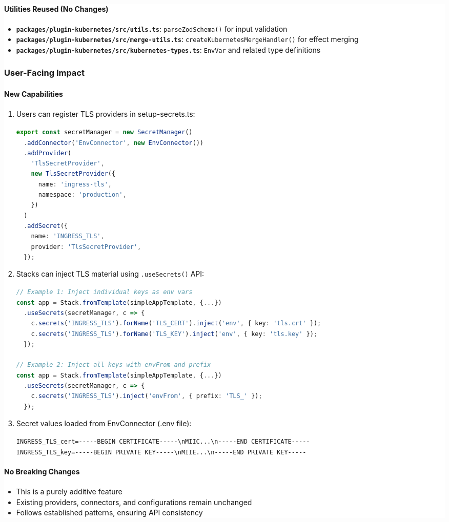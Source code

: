 #### Utilities Reused (No Changes)
- **`packages/plugin-kubernetes/src/utils.ts`**: `parseZodSchema()` for input validation
- **`packages/plugin-kubernetes/src/merge-utils.ts`**: `createKubernetesMergeHandler()` for effect merging
- **`packages/plugin-kubernetes/src/kubernetes-types.ts`**: `EnvVar` and related type definitions

### User-Facing Impact

#### New Capabilities
1. Users can register TLS providers in setup-secrets.ts:
   ```ts
   export const secretManager = new SecretManager()
     .addConnector('EnvConnector', new EnvConnector())
     .addProvider(
       'TlsSecretProvider',
       new TlsSecretProvider({
         name: 'ingress-tls',
         namespace: 'production',
       })
     )
     .addSecret({
       name: 'INGRESS_TLS',
       provider: 'TlsSecretProvider',
     });
   ```

2. Stacks can inject TLS material using `.useSecrets()` API:
   ```ts
   // Example 1: Inject individual keys as env vars
   const app = Stack.fromTemplate(simpleAppTemplate, {...})
     .useSecrets(secretManager, c => {
       c.secrets('INGRESS_TLS').forName('TLS_CERT').inject('env', { key: 'tls.crt' });
       c.secrets('INGRESS_TLS').forName('TLS_KEY').inject('env', { key: 'tls.key' });
     });

   // Example 2: Inject all keys with envFrom and prefix
   const app = Stack.fromTemplate(simpleAppTemplate, {...})
     .useSecrets(secretManager, c => {
       c.secrets('INGRESS_TLS').inject('envFrom', { prefix: 'TLS_' });
     });
   ```

3. Secret values loaded from EnvConnector (.env file):
   ```env
   INGRESS_TLS_cert=-----BEGIN CERTIFICATE-----\nMIIC...\n-----END CERTIFICATE-----
   INGRESS_TLS_key=-----BEGIN PRIVATE KEY-----\nMIIE...\n-----END PRIVATE KEY-----
   ```

#### No Breaking Changes
- This is a purely additive feature
- Existing providers, connectors, and configurations remain unchanged
- Follows established patterns, ensuring API consistency
